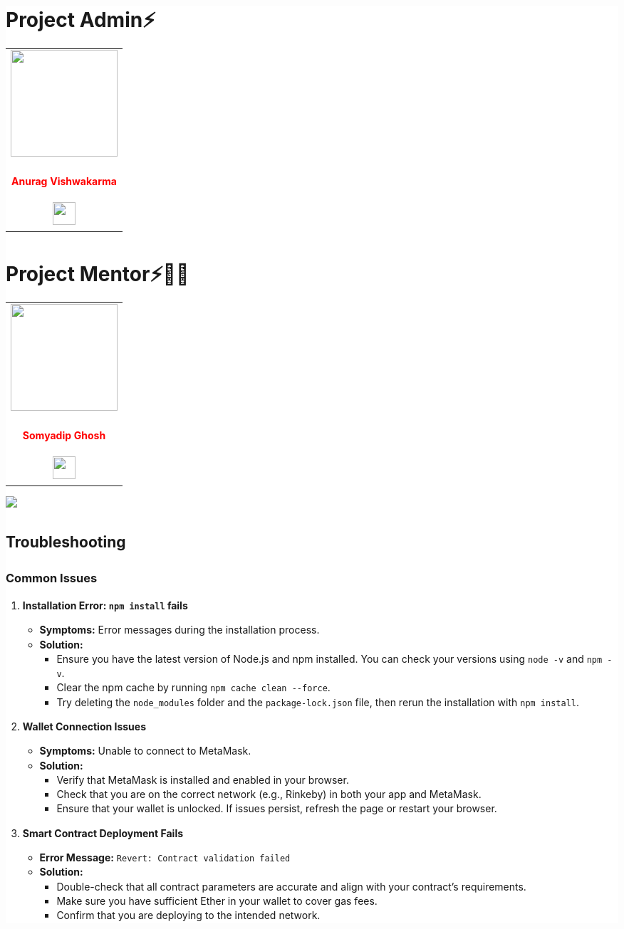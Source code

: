  # Project Admin⚡
 
<table>
<tr>
<td align="center"><a href="https://github.com/vishanurag"><img src="https://avatars.githubusercontent.com/u/126074487?v=4" width=150px height=150px /></a></br> <h4 style="color:red;">Anurag Vishwakarma</h4>
 <a href="https://www.linkedin.com/in/anuragvishwakarma/"><img src="https://img.icons8.com/fluency/2x/linkedin.png" width="32px" height="32px"></img></a>
</td>
</tr>
</table>

 # Project Mentor⚡🧑‍💻
 
<table>
<tr>
<td align="center"><a href="https://github.com/somyadipghosh"><img src="https://avatars.githubusercontent.com/u/77097996?v=4" width=150px height=150px /></a></br> <h4 style="color:red;">Somyadip Ghosh</h4>
 <a href="https://www.linkedin.com/in/somyadipghosh/"><img src="https://img.icons8.com/fluency/2x/linkedin.png" width="32px" height="32px"></img></a>
</td>
</tr>
</table>



<img src="https://user-images.githubusercontent.com/74038190/212284100-561aa473-3905-4a80-b561-0d28506553ee.gif" width="900"> 

## Troubleshooting

### Common Issues

1. **Installation Error: `npm install` fails**
   - **Symptoms:** Error messages during the installation process.
   - **Solution:** 
     - Ensure you have the latest version of Node.js and npm installed. You can check your versions using `node -v` and `npm -v`.
     - Clear the npm cache by running `npm cache clean --force`.
     - Try deleting the `node_modules` folder and the `package-lock.json` file, then rerun the installation with `npm install`.

2. **Wallet Connection Issues**
   - **Symptoms:** Unable to connect to MetaMask.
   - **Solution:**
     - Verify that MetaMask is installed and enabled in your browser.
     - Check that you are on the correct network (e.g., Rinkeby) in both your app and MetaMask.
     - Ensure that your wallet is unlocked. If issues persist, refresh the page or restart your browser.

3. **Smart Contract Deployment Fails**
   - **Error Message:** `Revert: Contract validation failed`
   - **Solution:** 
     - Double-check that all contract parameters are accurate and align with your contract’s requirements.
     - Make sure you have sufficient Ether in your wallet to cover gas fees.
     - Confirm that you are deploying to the intended network.
